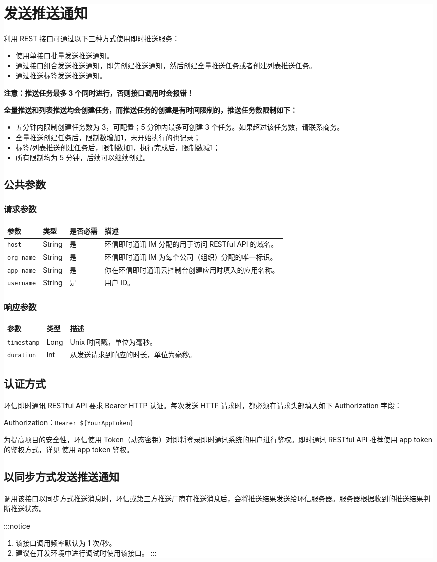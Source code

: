 # 发送推送通知

利用 REST 接口可通过以下三种方式使用即时推送服务：
- 使用单接口批量发送推送通知。
- 通过接口组合发送推送通知，即先创建推送通知，然后创建全量推送任务或者创建列表推送任务。
- 通过推送标签发送推送通知。

**注意：推送任务最多 3 个同时进行，否则接口调用时会报错！**

**全量推送和列表推送均会创建任务，而推送任务的创建是有时间限制的，推送任务数限制如下：**
- 五分钟内限制创建任务数为 3，可配置；5 分钟内最多可创建 3 个任务。如果超过该任务数，请联系商务。
- 全量推送创建任务后，限制数增加1，未开始执行的也记录；
- 标签/列表推送创建任务后，限制数加1，执行完成后，限制数减1；
- 所有限制均为 5 分钟，后续可以继续创建。

## 公共参数

### 请求参数

| 参数       | 类型   | 是否必需 | 描述                                                |
| :--------- | :----- | :------- | :-------------------------------------------------- |
| `host`     | String | 是       | 环信即时通讯 IM 分配的用于访问 RESTful API 的域名。 |
| `org_name` | String | 是       | 环信即时通讯 IM 为每个公司（组织）分配的唯一标识。  |
| `app_name` | String | 是       | 你在环信即时通讯云控制台创建应用时填入的应用名称。  |
| `username` | String | 是       | 用户 ID。                                           |

### 响应参数

| 参数        | 类型 | 描述|
| :---------- | :--- |:--- |
| `timestamp` | Long | Unix 时间戳，单位为毫秒。 |
| `duration`  | Int  | 从发送请求到响应的时长，单位为毫秒。|

## 认证方式

环信即时通讯 RESTful API 要求 Bearer HTTP 认证。每次发送 HTTP 请求时，都必须在请求头部填入如下 Authorization 字段：

Authorization：`Bearer ${YourAppToken}`

为提高项目的安全性，环信使用 Token（动态密钥）对即将登录即时通讯系统的用户进行鉴权。即时通讯 RESTful API 推荐使用 app token 的鉴权方式，详见 [使用 app token 鉴权](/document/server-side/easemob_app_token.html)。

## 以同步方式发送推送通知

调用该接口以同步方式推送消息时，环信或第三方推送厂商在推送消息后，会将推送结果发送给环信服务器。服务器根据收到的推送结果判断推送状态。

:::notice
1. 该接口调用频率默认为 1 次/秒。
2. 建议在开发环境中进行调试时使用该接口。
:::
